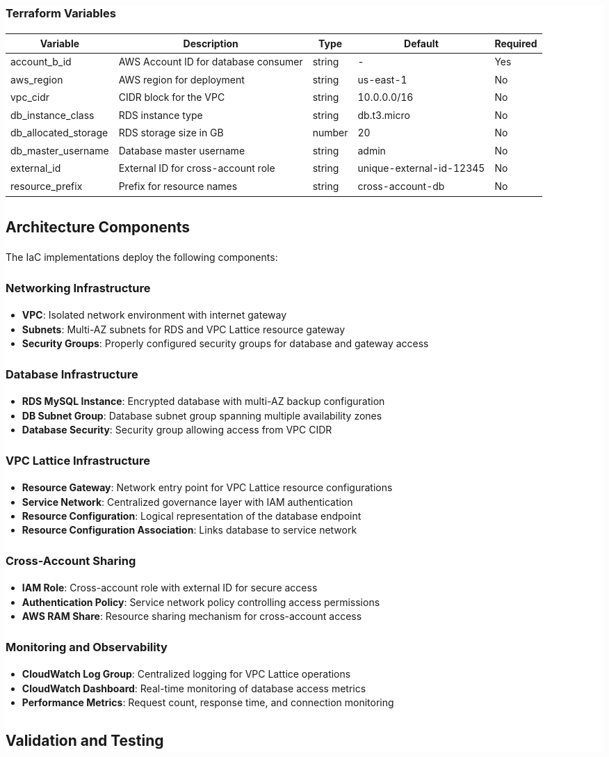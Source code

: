 ### Terraform Variables

| Variable | Description | Type | Default | Required |
|----------|-------------|------|---------|----------|
| account_b_id | AWS Account ID for database consumer | string | - | Yes |
| aws_region | AWS region for deployment | string | us-east-1 | No |
| vpc_cidr | CIDR block for the VPC | string | 10.0.0.0/16 | No |
| db_instance_class | RDS instance type | string | db.t3.micro | No |
| db_allocated_storage | RDS storage size in GB | number | 20 | No |
| db_master_username | Database master username | string | admin | No |
| external_id | External ID for cross-account role | string | unique-external-id-12345 | No |
| resource_prefix | Prefix for resource names | string | cross-account-db | No |

## Architecture Components

The IaC implementations deploy the following components:

### Networking Infrastructure
- **VPC**: Isolated network environment with internet gateway
- **Subnets**: Multi-AZ subnets for RDS and VPC Lattice resource gateway
- **Security Groups**: Properly configured security groups for database and gateway access

### Database Infrastructure
- **RDS MySQL Instance**: Encrypted database with multi-AZ backup configuration
- **DB Subnet Group**: Database subnet group spanning multiple availability zones
- **Database Security**: Security group allowing access from VPC CIDR

### VPC Lattice Infrastructure
- **Resource Gateway**: Network entry point for VPC Lattice resource configurations
- **Service Network**: Centralized governance layer with IAM authentication
- **Resource Configuration**: Logical representation of the database endpoint
- **Resource Configuration Association**: Links database to service network

### Cross-Account Sharing
- **IAM Role**: Cross-account role with external ID for secure access
- **Authentication Policy**: Service network policy controlling access permissions
- **AWS RAM Share**: Resource sharing mechanism for cross-account access

### Monitoring and Observability
- **CloudWatch Log Group**: Centralized logging for VPC Lattice operations
- **CloudWatch Dashboard**: Real-time monitoring of database access metrics
- **Performance Metrics**: Request count, response time, and connection monitoring

## Validation and Testing
